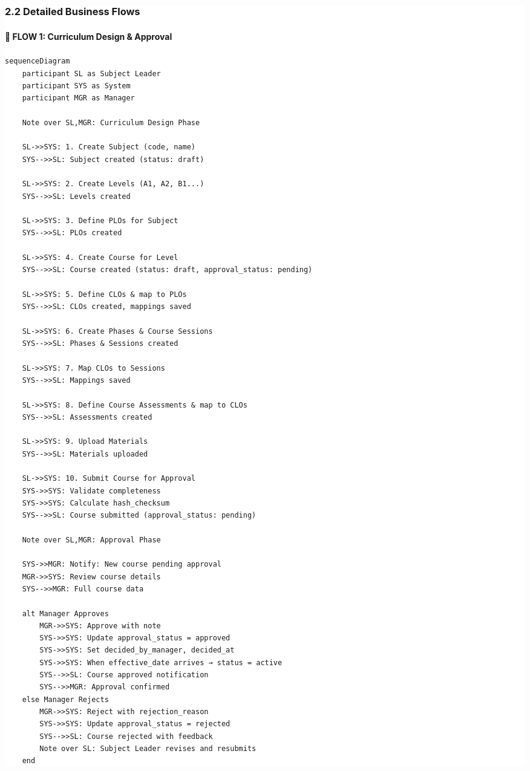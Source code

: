 
### 2.2 Detailed Business Flows

#### 📌 FLOW 1: Curriculum Design & Approval

```mermaid
sequenceDiagram
    participant SL as Subject Leader
    participant SYS as System
    participant MGR as Manager
    
    Note over SL,MGR: Curriculum Design Phase
    
    SL->>SYS: 1. Create Subject (code, name)
    SYS-->>SL: Subject created (status: draft)
    
    SL->>SYS: 2. Create Levels (A1, A2, B1...)
    SYS-->>SL: Levels created
    
    SL->>SYS: 3. Define PLOs for Subject
    SYS-->>SL: PLOs created
    
    SL->>SYS: 4. Create Course for Level
    SYS-->>SL: Course created (status: draft, approval_status: pending)
    
    SL->>SYS: 5. Define CLOs & map to PLOs
    SYS-->>SL: CLOs created, mappings saved
    
    SL->>SYS: 6. Create Phases & Course Sessions
    SYS-->>SL: Phases & Sessions created
    
    SL->>SYS: 7. Map CLOs to Sessions
    SYS-->>SL: Mappings saved
    
    SL->>SYS: 8. Define Course Assessments & map to CLOs
    SYS-->>SL: Assessments created
    
    SL->>SYS: 9. Upload Materials
    SYS-->>SL: Materials uploaded
    
    SL->>SYS: 10. Submit Course for Approval
    SYS->>SYS: Validate completeness
    SYS->>SYS: Calculate hash_checksum
    SYS-->>SL: Course submitted (approval_status: pending)
    
    Note over SL,MGR: Approval Phase
    
    SYS->>MGR: Notify: New course pending approval
    MGR->>SYS: Review course details
    SYS-->>MGR: Full course data
    
    alt Manager Approves
        MGR->>SYS: Approve with note
        SYS->>SYS: Update approval_status = approved
        SYS->>SYS: Set decided_by_manager, decided_at
        SYS->>SYS: When effective_date arrives → status = active
        SYS-->>SL: Course approved notification
        SYS-->>MGR: Approval confirmed
    else Manager Rejects
        MGR->>SYS: Reject with rejection_reason
        SYS->>SYS: Update approval_status = rejected
        SYS-->>SL: Course rejected with feedback
        Note over SL: Subject Leader revises and resubmits
    end
```